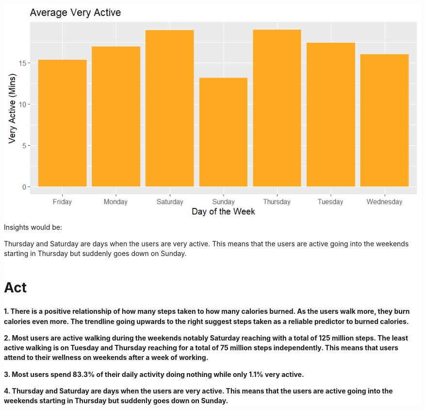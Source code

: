 ![Active Day](https://github.com/jaydiaz2012/Bellabeat-Case-Study-Google/blob/main/images/Rplot_avg_day.png)
Insights would be:

Thursday and Saturday are days when the users are very active. This means that the users are active going into the weekends starting in Thursday but suddenly goes down on Sunday. 

# Act

**1. There is a positive relationship of how many steps taken to how many calories burned. As the users walk more, they burn calories even more. The trendline going upwards to the right suggest steps taken as a reliable predictor to burned calories.**

**2. Most users are active walking during the weekends notably Saturday reaching with a total of 125 million steps. The least active walking is on Tuesday and Thursday reaching for a total of 75 million steps independently. This means that users attend to their wellness on weekends after a week of working.**

**3. Most users spend 83.3% of their daily activity doing nothing while only 1.1% very active.**

**4. Thursday and Saturday are days when the users are very active. This means that the users are active going into the weekends starting in Thursday but suddenly goes down on Sunday.** 
